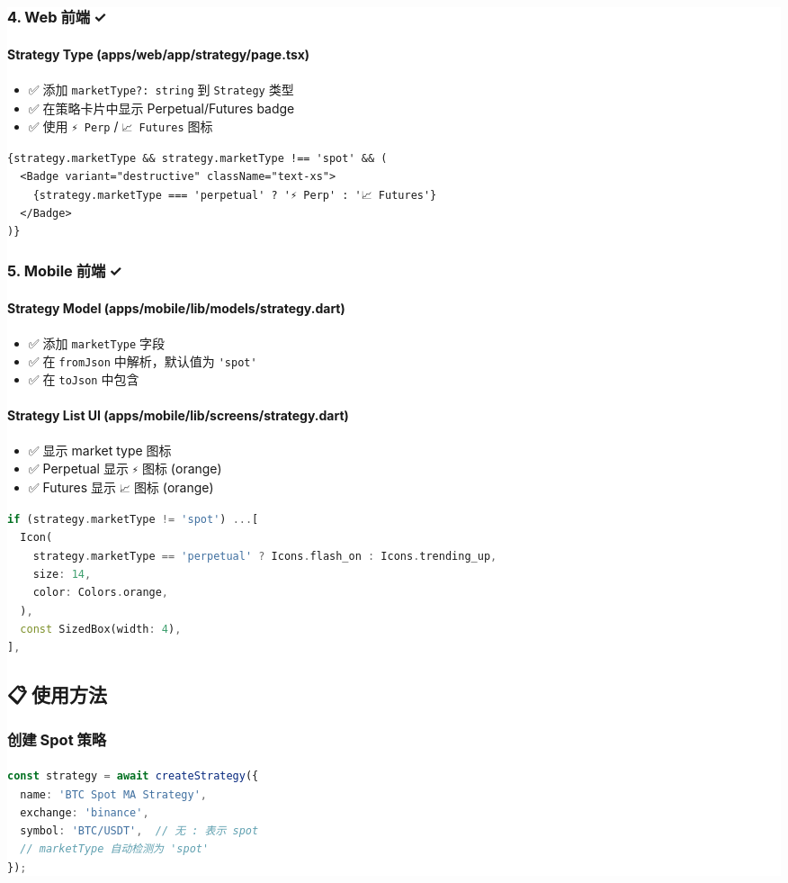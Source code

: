 ### 4. Web 前端 ✓

#### Strategy Type (apps/web/app/strategy/page.tsx)
- ✅ 添加 `marketType?: string` 到 `Strategy` 类型
- ✅ 在策略卡片中显示 Perpetual/Futures badge
- ✅ 使用 `⚡ Perp` / `📈 Futures` 图标

```tsx
{strategy.marketType && strategy.marketType !== 'spot' && (
  <Badge variant="destructive" className="text-xs">
    {strategy.marketType === 'perpetual' ? '⚡ Perp' : '📈 Futures'}
  </Badge>
)}
```

### 5. Mobile 前端 ✓

#### Strategy Model (apps/mobile/lib/models/strategy.dart)
- ✅ 添加 `marketType` 字段
- ✅ 在 `fromJson` 中解析，默认值为 `'spot'`
- ✅ 在 `toJson` 中包含

#### Strategy List UI (apps/mobile/lib/screens/strategy.dart)
- ✅ 显示 market type 图标
- ✅ Perpetual 显示 `⚡` 图标 (orange)
- ✅ Futures 显示 `📈` 图标 (orange)

```dart
if (strategy.marketType != 'spot') ...[
  Icon(
    strategy.marketType == 'perpetual' ? Icons.flash_on : Icons.trending_up,
    size: 14,
    color: Colors.orange,
  ),
  const SizedBox(width: 4),
],
```

## 📋 使用方法

### 创建 Spot 策略

```typescript
const strategy = await createStrategy({
  name: 'BTC Spot MA Strategy',
  exchange: 'binance',
  symbol: 'BTC/USDT',  // 无 : 表示 spot
  // marketType 自动检测为 'spot'
});
```
